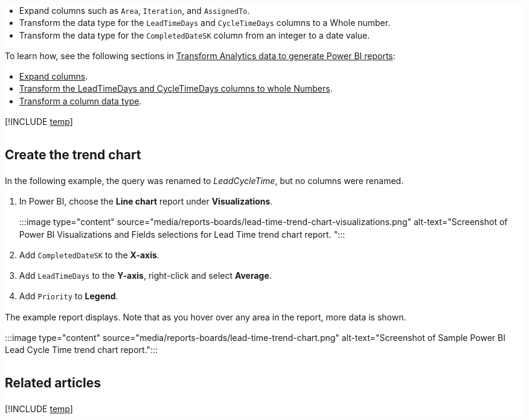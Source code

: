 - Expand columns such as `Area`, `Iteration`, and `AssignedTo`. 
- Transform the data type for the `LeadTimeDays` and `CycleTimeDays` columns to a Whole number. 
- Transform the data type for the `CompletedDateSK` column from an integer to a date value.  

To learn how, see the following sections in [Transform Analytics data to generate Power BI reports](transform-analytics-data-report-generation.md):
- [Expand columns](transform-analytics-data-report-generation.md#expand-columns). 
- [Transform the LeadTimeDays and CycleTimeDays columns to whole Numbers](transform-analytics-data-report-generation.md#leadtimedays-cycletimedays).
- [Transform a column data type](transform-analytics-data-report-generation.md#transform-data-type). 
  

[!INCLUDE [temp](includes/close-apply.md)]

## Create the trend chart  

In the following example, the query was renamed to *LeadCycleTime*, but no columns were renamed. 

1. In Power BI, choose the **Line chart** report under **Visualizations**. 

	:::image type="content" source="media/reports-boards/lead-time-trend-chart-visualizations.png" alt-text="Screenshot of Power BI Visualizations and Fields selections for Lead Time trend chart report. ":::

1. Add `CompletedDateSK` to the **X-axis**.

1. Add `LeadTimeDays` to the **Y-axis**, right-click and select **Average**.  

1. Add `Priority` to **Legend**.

 
The example report displays. Note that as you hover over any area in the report, more data is shown. 

:::image type="content" source="media/reports-boards/lead-time-trend-chart.png" alt-text="Screenshot of Sample Power BI Lead Cycle Time trend chart report.":::

## Related articles

[!INCLUDE [temp](includes/sample-relatedarticles.md)]



 


